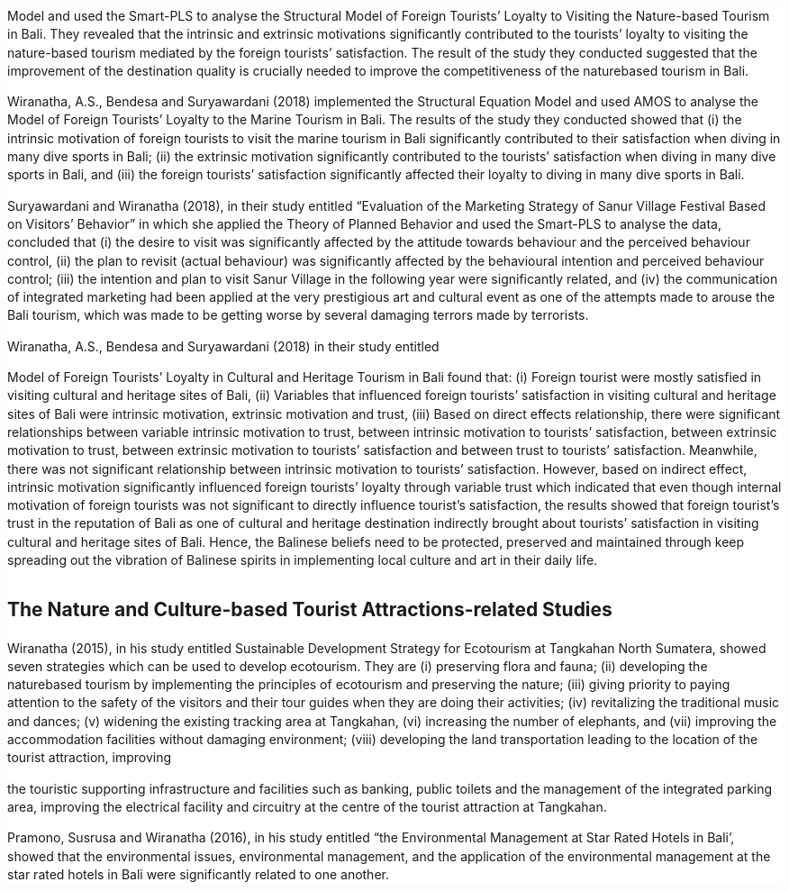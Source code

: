 <p><span class="font8">Model and used the Smart-PLS to analyse the Structural Model of Foreign Tourists’ Loyalty to Visiting the Nature-based Tourism in Bali. They revealed that the intrinsic and extrinsic motivations significantly contributed to the tourists’ loyalty to visiting the nature-based tourism mediated by the foreign tourists’ satisfaction. The result of the study they conducted suggested that the improvement of the destination quality is crucially needed to improve the competitiveness of the naturebased tourism in Bali.</span></p>
<p><span class="font8">Wiranatha, A.S., Bendesa and Suryawardani (2018) implemented the Structural Equation Model and used AMOS to analyse the Model of Foreign Tourists’ Loyalty to the Marine Tourism in Bali. The results of the study they conducted showed that (i) the intrinsic motivation of foreign tourists to visit the marine tourism in Bali significantly contributed to their satisfaction when diving in many dive sports in Bali; (ii) the extrinsic motivation significantly contributed to the tourists’ satisfaction when diving in many dive sports in Bali, and (iii) the foreign tourists’ satisfaction significantly affected their loyalty to diving in many dive sports in Bali.</span></p>
<p><span class="font8">Suryawardani and Wiranatha (2018), in their study entitled “Evaluation of the Marketing Strategy of Sanur Village Festival Based on Visitors’ Behavior” in which she applied the Theory of Planned Behavior and used the Smart-PLS to analyse the data, concluded that (i) the desire to visit was significantly affected by the attitude towards behaviour and the perceived behaviour control, (ii) the plan to revisit (actual behaviour) was significantly affected by the behavioural intention and perceived behaviour control; (iii) the intention and plan to visit Sanur Village in the following year were significantly related, and (iv) the communication of integrated marketing had been applied at the very prestigious art and cultural event as one of the attempts made to arouse the Bali tourism, which was made to be getting worse by several damaging terrors made by terrorists.</span></p>
<p><span class="font8">Wiranatha, A.S., Bendesa and Suryawardani (2018) in their study entitled</span></p>
<p><span class="font8">Model of Foreign Tourists’ Loyalty in Cultural and Heritage Tourism in Bali found that: (i) Foreign tourist were mostly satisfied in visiting cultural and heritage sites of Bali, (ii) Variables that influenced foreign tourists’ satisfaction in visiting cultural and heritage sites of Bali were intrinsic motivation, extrinsic motivation and trust, (iii) Based on direct effects relationship, there were significant relationships between variable intrinsic motivation to trust, between intrinsic motivation to tourists’ satisfaction, between extrinsic motivation to trust, between extrinsic motivation to tourists’ satisfaction and between trust to tourists’ satisfaction. Meanwhile, there was not significant relationship between intrinsic motivation to tourists’ satisfaction. However, based on indirect effect, intrinsic motivation significantly influenced foreign tourists’ loyalty through variable trust which indicated that even though internal motivation of foreign tourists was not significant to directly influence tourist’s satisfaction, the results showed that foreign tourist’s trust in the reputation of Bali as one of cultural and heritage destination indirectly brought about tourists’ satisfaction in visiting cultural and heritage sites of Bali. Hence, the Balinese beliefs need to be protected, preserved and maintained through keep spreading out the vibration of Balinese spirits in implementing local culture and art in their daily life.</span></p>
<h2><a name="bookmark10"></a><span class="font8" style="font-weight:bold;"><a name="bookmark11"></a>The Nature and Culture-based Tourist Attractions-related Studies</span></h2>
<p><span class="font8">Wiranatha (2015), in his study entitled Sustainable Development Strategy for Ecotourism at Tangkahan North Sumatera, showed seven strategies which can be used to develop ecotourism. They are (i) preserving flora and fauna; (ii) developing the naturebased tourism by implementing the principles of ecotourism and preserving the nature; (iii) giving priority to paying attention to the safety of the visitors and their tour guides when they are doing their activities; (iv) revitalizing the traditional music and dances; (v) widening the existing tracking area at Tangkahan, (vi) increasing the number of elephants, and (vii) improving the accommodation facilities without damaging environment; (viii) developing the land transportation leading to the location of the tourist attraction, improving</span></p>
<p><span class="font8">the touristic supporting infrastructure and facilities such as banking, public toilets and the management of the integrated parking area, improving the electrical facility and circuitry at the centre of the tourist attraction at Tangkahan.</span></p>
<p><span class="font8">Pramono, Susrusa and Wiranatha (2016), in his study entitled “the Environmental Management at Star Rated Hotels in Bali’, showed that the environmental issues, environmental management, and the application of the environmental management at the star rated hotels in Bali were significantly related to one another.</span></p>